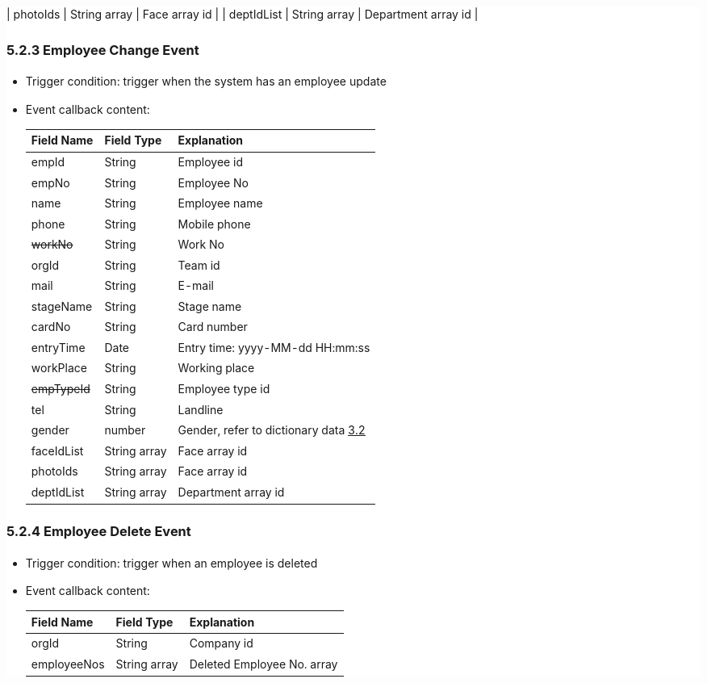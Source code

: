   | photoIds      | String array | Face array id                                 |
  | deptIdList    | String array | Department array id                           |

### 5.2.3 Employee Change Event

* Trigger condition: trigger when the system has an employee update

* Event callback content:

  | Field Name    | Field Type   | Explanation                                  |
  | ------------- | ------------ | -------------------------------------------- |
  | empId         | String       | Employee id                                  |
  | empNo         | String       | Employee No                                  |
  | name          | String       | Employee name                                |
  | phone         | String       | Mobile phone                                 |
  | ~~workNo~~    | String       | Work No                                      |
  | orgId         | String       | Team id                                      |
  | mail          | String       | E-mail                                       |
  | stageName     | String       | Stage name                                   |
  | cardNo        | String       | Card number                                  |
  | entryTime     | Date         | Entry time: yyyy-MM-dd HH:mm:ss              |
  | workPlace     | String       | Working place                                |
  | ~~empTypeId~~ | String       | Employee type id                             |
  | tel           | String       | Landline                                     |
  | gender        | number       | Gender, refer to dictionary data [3.2](#3.2) |
  | faceIdList    | String array | Face array id                                |
  | photoIds      | String array | Face array id                                |
  | deptIdList    | String array | Department array id                          |

### 5.2.4 Employee Delete Event

* Trigger condition: trigger when an employee is deleted
* Event callback content:

  | Field Name  | Field Type   | Explanation                |
  | ----------- | ------------ | -------------------------- |
  | orgId       | String       | Company id                 |
  | employeeNos | String array | Deleted Employee No. array |
